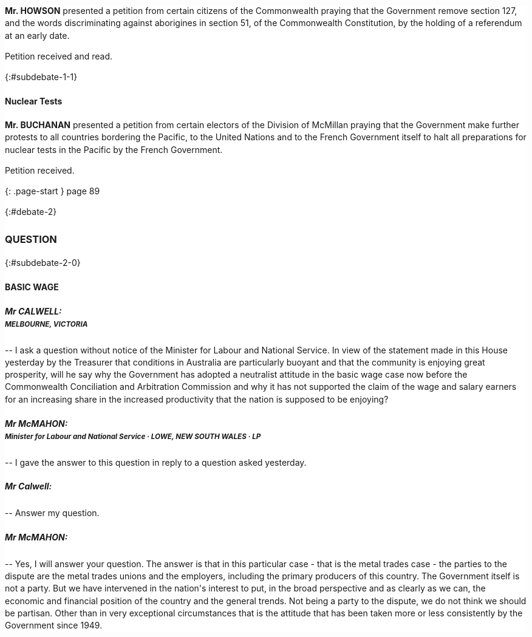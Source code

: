 
 **Mr. HOWSON** presented a petition from certain citizens of the Commonwealth praying that the Government remove section 127, and the words discriminating against aborigines in section 51, of the Commonwealth Constitution, by the holding of a referendum at an early date. 

Petition received and read. 

{:#subdebate-1-1}
#### Nuclear Tests


 **Mr. BUCHANAN** presented a petition from certain electors of the Division of McMillan praying that the Government make further protests to all countries bordering the Pacific, to the United Nations and to the French Government itself to halt all preparations for nuclear tests in the Pacific by the French Government. 

Petition received. 

{: .page-start }
page 89

{:#debate-2}
### QUESTION

{:#subdebate-2-0}
#### BASIC WAGE

##### Mr CALWELL:<br><small class="text-muted">MELBOURNE, VICTORIA</small>

-- I ask a question without notice of the Minister for Labour and National Service. In view of the statement made in this House yesterday by the Treasurer that conditions in Australia are particularly buoyant and that the community is enjoying great prosperity, will he say why the Government has adopted a neutralist attitude in the basic wage case now before the Commonwealth Conciliation and Arbitration Commission and why it has not supported the claim of the wage and salary earners for an increasing share in the increased productivity that the nation is supposed to be enjoying? 

##### Mr McMAHON:<br><small class="text-muted">Minister for Labour and National Service &middot; LOWE, NEW SOUTH WALES &middot; LP</small>

-- I gave the answer to this question in reply to a question asked yesterday. 

##### Mr Calwell:

-- Answer my question. 

##### Mr McMAHON:

-- Yes, I will answer your question. The answer is that in this particular case - that is the metal trades case - the parties to the dispute are the metal trades unions and the employers, including the primary producers of this country. The Government itself is not a party. But we have intervened in the nation's interest to put, in the broad perspective and as clearly as we can, the economic and financial position of the country and the general trends. Not being a party to the dispute, we do not think we should be partisan. Other than in very exceptional circumstances that is the attitude that has been taken more or less consistently by the Government since 1949. 

